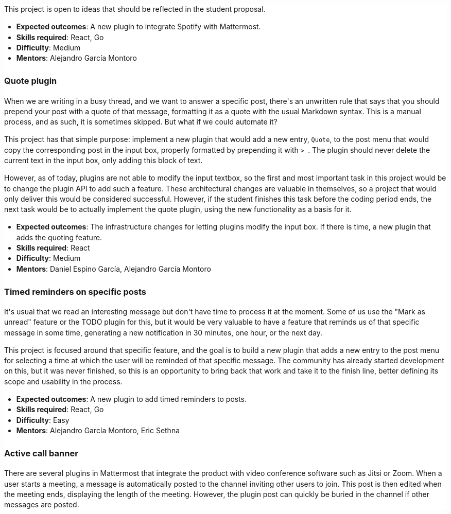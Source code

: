 This project is open to ideas that should be reflected in the student proposal.

-   **Expected outcomes**: A new plugin to integrate Spotify with Mattermost.
-   **Skills required**: React, Go
-   **Difficulty**: Medium
-   **Mentors**: Alejandro García Montoro

### Quote plugin

When we are writing in a busy thread, and we want to answer a specific post, there's an unwritten rule that says that you should prepend your post with a quote of that message, formatting it as a quote with the usual Markdown syntax. This is a manual process, and as such, it is sometimes skipped. But what if we could automate it?

This project has that simple purpose: implement a new plugin that would add a new entry, `Quote`, to the post menu that would copy the corresponding post in the input box, properly formatted by prepending it with `> `. The plugin should never delete the current text in the input box, only adding this block of text.

However, as of today, plugins are not able to modify the input textbox, so the first and most important task in this project would be to change the plugin API to add such a feature. These architectural changes are valuable in themselves, so a project that would only deliver this would be considered successful. However, if the student finishes this task before the coding period ends, the next task would be to actually implement the quote plugin, using the new functionality as a basis for it.

-   **Expected outcomes**: The infrastructure changes for letting plugins modify the input box. If there is time, a new plugin that adds the quoting feature.
-   **Skills required**: React
-   **Difficulty**: Medium
-   **Mentors**: Daniel Espino García, Alejandro García Montoro

### Timed reminders on specific posts

It's usual that we read an interesting message but don't have time to process it at the moment. Some of us use the "Mark as unread" feature or the TODO plugin for this, but it would be very valuable to have a feature that reminds us of that specific message in some time, generating a new notification in 30 minutes, one hour, or the next day.

This project is focused around that specific feature, and the goal is to build a new plugin that adds a new entry to the post menu for selecting a time at which the user will be reminded of that specific message. The community has already started development on this, but it was never finished, so this is an opportunity to bring back that work and take it to the finish line, better defining its scope and usability in the process.

-   **Expected outcomes**: A new plugin to add timed reminders to posts.
-   **Skills required**: React, Go
-   **Difficulty**: Easy
-   **Mentors**: Alejandro García Montoro, Eric Sethna

### Active call banner

There are several plugins in Mattermost that integrate the product with video conference software such as Jitsi or Zoom. When a user starts a meeting, a message is automatically posted to the channel inviting other users to join. This post is then edited when the meeting ends, displaying the length of the meeting. However, the plugin post can quickly be buried in the channel if other messages are posted.
